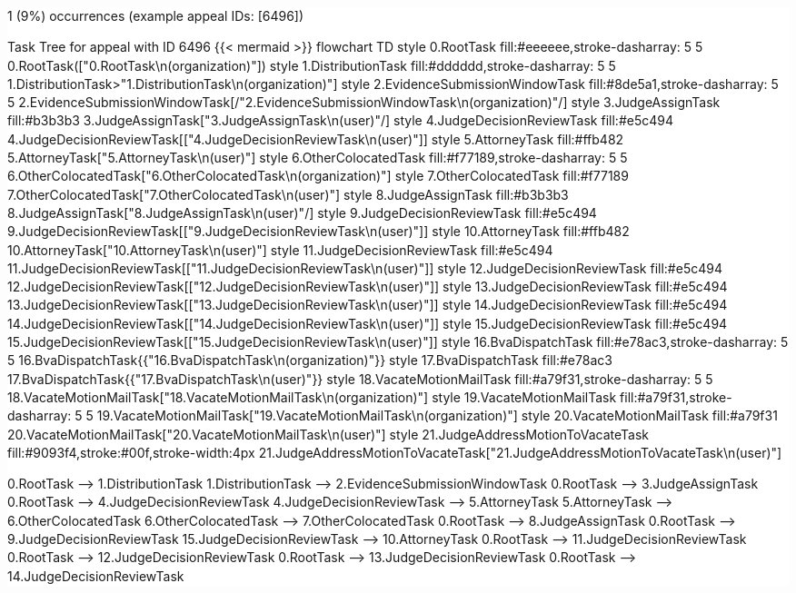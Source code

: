 1 (9%) occurrences (example appeal IDs: [6496])

Task Tree for appeal with ID 6496
{{< mermaid >}}
flowchart TD
style 0.RootTask fill:#eeeeee,stroke-dasharray: 5 5
  0.RootTask(["0.RootTask\n(organization)"])
style 1.DistributionTask fill:#dddddd,stroke-dasharray: 5 5
  1.DistributionTask>"1.DistributionTask\n(organization)"]
style 2.EvidenceSubmissionWindowTask fill:#8de5a1,stroke-dasharray: 5 5
  2.EvidenceSubmissionWindowTask[/"2.EvidenceSubmissionWindowTask\n(organization)"/]
style 3.JudgeAssignTask fill:#b3b3b3
  3.JudgeAssignTask[\"3.JudgeAssignTask\n(user)"/]
style 4.JudgeDecisionReviewTask fill:#e5c494
  4.JudgeDecisionReviewTask[["4.JudgeDecisionReviewTask\n(user)"]]
style 5.AttorneyTask fill:#ffb482
  5.AttorneyTask["5.AttorneyTask\n(user)"]
style 6.OtherColocatedTask fill:#f77189,stroke-dasharray: 5 5
  6.OtherColocatedTask["6.OtherColocatedTask\n(organization)"]
style 7.OtherColocatedTask fill:#f77189
  7.OtherColocatedTask["7.OtherColocatedTask\n(user)"]
style 8.JudgeAssignTask fill:#b3b3b3
  8.JudgeAssignTask[\"8.JudgeAssignTask\n(user)"/]
style 9.JudgeDecisionReviewTask fill:#e5c494
  9.JudgeDecisionReviewTask[["9.JudgeDecisionReviewTask\n(user)"]]
style 10.AttorneyTask fill:#ffb482
  10.AttorneyTask["10.AttorneyTask\n(user)"]
style 11.JudgeDecisionReviewTask fill:#e5c494
  11.JudgeDecisionReviewTask[["11.JudgeDecisionReviewTask\n(user)"]]
style 12.JudgeDecisionReviewTask fill:#e5c494
  12.JudgeDecisionReviewTask[["12.JudgeDecisionReviewTask\n(user)"]]
style 13.JudgeDecisionReviewTask fill:#e5c494
  13.JudgeDecisionReviewTask[["13.JudgeDecisionReviewTask\n(user)"]]
style 14.JudgeDecisionReviewTask fill:#e5c494
  14.JudgeDecisionReviewTask[["14.JudgeDecisionReviewTask\n(user)"]]
style 15.JudgeDecisionReviewTask fill:#e5c494
  15.JudgeDecisionReviewTask[["15.JudgeDecisionReviewTask\n(user)"]]
style 16.BvaDispatchTask fill:#e78ac3,stroke-dasharray: 5 5
  16.BvaDispatchTask{{"16.BvaDispatchTask\n(organization)"}}
style 17.BvaDispatchTask fill:#e78ac3
  17.BvaDispatchTask{{"17.BvaDispatchTask\n(user)"}}
style 18.VacateMotionMailTask fill:#a79f31,stroke-dasharray: 5 5
  18.VacateMotionMailTask["18.VacateMotionMailTask\n(organization)"]
style 19.VacateMotionMailTask fill:#a79f31,stroke-dasharray: 5 5
  19.VacateMotionMailTask["19.VacateMotionMailTask\n(organization)"]
style 20.VacateMotionMailTask fill:#a79f31
  20.VacateMotionMailTask["20.VacateMotionMailTask\n(user)"]
style 21.JudgeAddressMotionToVacateTask fill:#9093f4,stroke:#00f,stroke-width:4px
  21.JudgeAddressMotionToVacateTask["21.JudgeAddressMotionToVacateTask\n(user)"]

0.RootTask --> 1.DistributionTask
1.DistributionTask --> 2.EvidenceSubmissionWindowTask
0.RootTask --> 3.JudgeAssignTask
0.RootTask --> 4.JudgeDecisionReviewTask
4.JudgeDecisionReviewTask --> 5.AttorneyTask
5.AttorneyTask --> 6.OtherColocatedTask
6.OtherColocatedTask --> 7.OtherColocatedTask
0.RootTask --> 8.JudgeAssignTask
0.RootTask --> 9.JudgeDecisionReviewTask
15.JudgeDecisionReviewTask --> 10.AttorneyTask
0.RootTask --> 11.JudgeDecisionReviewTask
0.RootTask --> 12.JudgeDecisionReviewTask
0.RootTask --> 13.JudgeDecisionReviewTask
0.RootTask --> 14.JudgeDecisionReviewTask